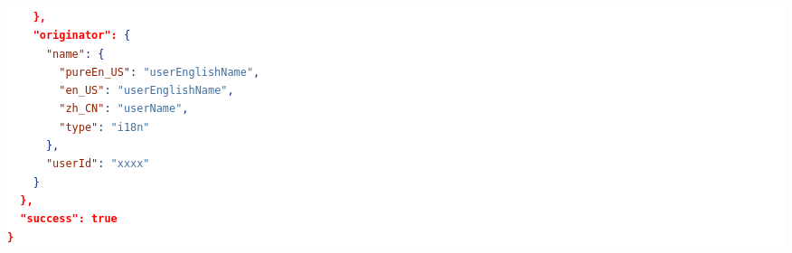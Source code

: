 ```json
    },
    "originator": {
      "name": {
        "pureEn_US": "userEnglishName",
        "en_US": "userEnglishName",
        "zh_CN": "userName",
        "type": "i18n"
      },
      "userId": "xxxx"
    }
  },
  "success": true
}
```
